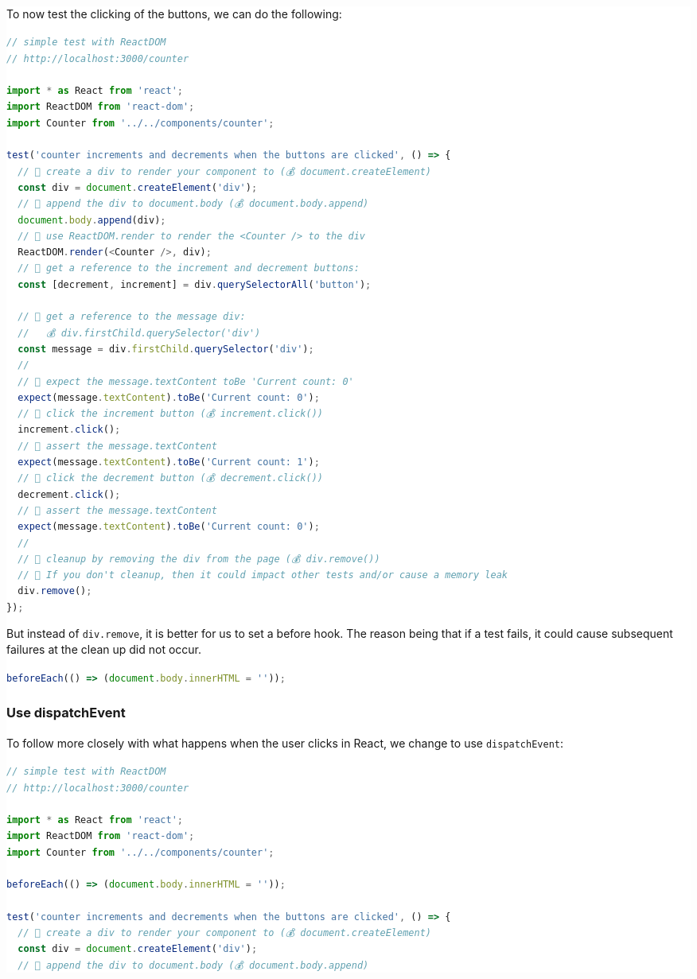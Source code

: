 To now test the clicking of the buttons, we can do the following:

```js
// simple test with ReactDOM
// http://localhost:3000/counter

import * as React from 'react';
import ReactDOM from 'react-dom';
import Counter from '../../components/counter';

test('counter increments and decrements when the buttons are clicked', () => {
  // 🐨 create a div to render your component to (💰 document.createElement)
  const div = document.createElement('div');
  // 🐨 append the div to document.body (💰 document.body.append)
  document.body.append(div);
  // 🐨 use ReactDOM.render to render the <Counter /> to the div
  ReactDOM.render(<Counter />, div);
  // 🐨 get a reference to the increment and decrement buttons:
  const [decrement, increment] = div.querySelectorAll('button');

  // 🐨 get a reference to the message div:
  //   💰 div.firstChild.querySelector('div')
  const message = div.firstChild.querySelector('div');
  //
  // 🐨 expect the message.textContent toBe 'Current count: 0'
  expect(message.textContent).toBe('Current count: 0');
  // 🐨 click the increment button (💰 increment.click())
  increment.click();
  // 🐨 assert the message.textContent
  expect(message.textContent).toBe('Current count: 1');
  // 🐨 click the decrement button (💰 decrement.click())
  decrement.click();
  // 🐨 assert the message.textContent
  expect(message.textContent).toBe('Current count: 0');
  //
  // 🐨 cleanup by removing the div from the page (💰 div.remove())
  // 🦉 If you don't cleanup, then it could impact other tests and/or cause a memory leak
  div.remove();
});
```

But instead of `div.remove`, it is better for us to set a before hook. The reason being that if a test fails, it could cause subsequent failures at the clean up did not occur.

```js
beforeEach(() => (document.body.innerHTML = ''));
```

### Use dispatchEvent

To follow more closely with what happens when the user clicks in React, we change to use `dispatchEvent`:

```js
// simple test with ReactDOM
// http://localhost:3000/counter

import * as React from 'react';
import ReactDOM from 'react-dom';
import Counter from '../../components/counter';

beforeEach(() => (document.body.innerHTML = ''));

test('counter increments and decrements when the buttons are clicked', () => {
  // 🐨 create a div to render your component to (💰 document.createElement)
  const div = document.createElement('div');
  // 🐨 append the div to document.body (💰 document.body.append)
```